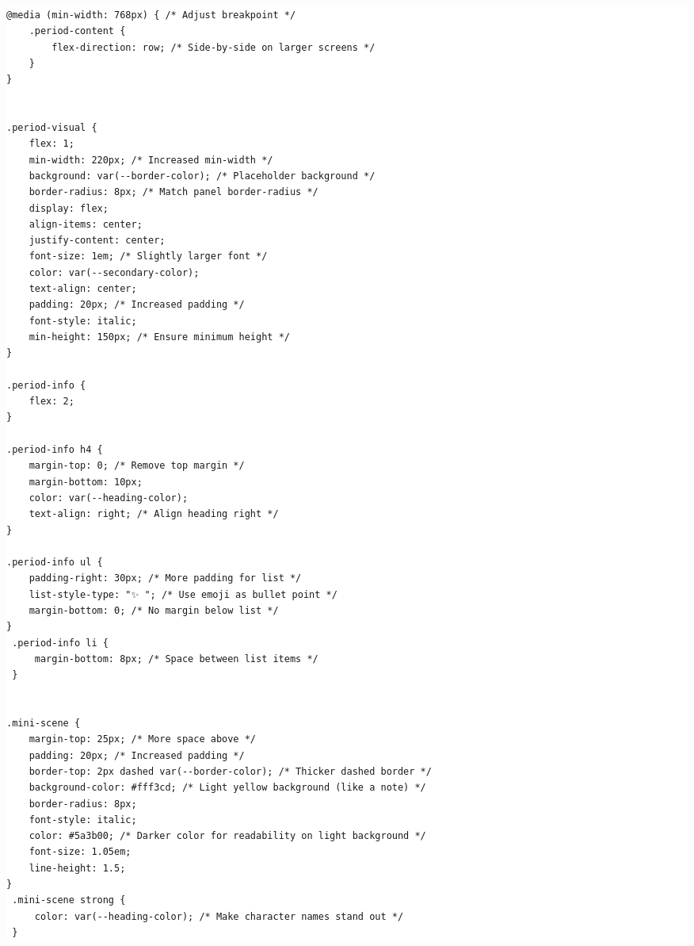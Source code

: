     @media (min-width: 768px) { /* Adjust breakpoint */
        .period-content {
            flex-direction: row; /* Side-by-side on larger screens */
        }
    }


    .period-visual {
        flex: 1;
        min-width: 220px; /* Increased min-width */
        background: var(--border-color); /* Placeholder background */
        border-radius: 8px; /* Match panel border-radius */
        display: flex;
        align-items: center;
        justify-content: center;
        font-size: 1em; /* Slightly larger font */
        color: var(--secondary-color);
        text-align: center;
        padding: 20px; /* Increased padding */
        font-style: italic;
        min-height: 150px; /* Ensure minimum height */
    }

    .period-info {
        flex: 2;
    }

    .period-info h4 {
        margin-top: 0; /* Remove top margin */
        margin-bottom: 10px;
        color: var(--heading-color);
        text-align: right; /* Align heading right */
    }

    .period-info ul {
        padding-right: 30px; /* More padding for list */
        list-style-type: "✨ "; /* Use emoji as bullet point */
        margin-bottom: 0; /* No margin below list */
    }
     .period-info li {
         margin-bottom: 8px; /* Space between list items */
     }


    .mini-scene {
        margin-top: 25px; /* More space above */
        padding: 20px; /* Increased padding */
        border-top: 2px dashed var(--border-color); /* Thicker dashed border */
        background-color: #fff3cd; /* Light yellow background (like a note) */
        border-radius: 8px;
        font-style: italic;
        color: #5a3b00; /* Darker color for readability on light background */
        font-size: 1.05em;
        line-height: 1.5;
    }
     .mini-scene strong {
         color: var(--heading-color); /* Make character names stand out */
     }

